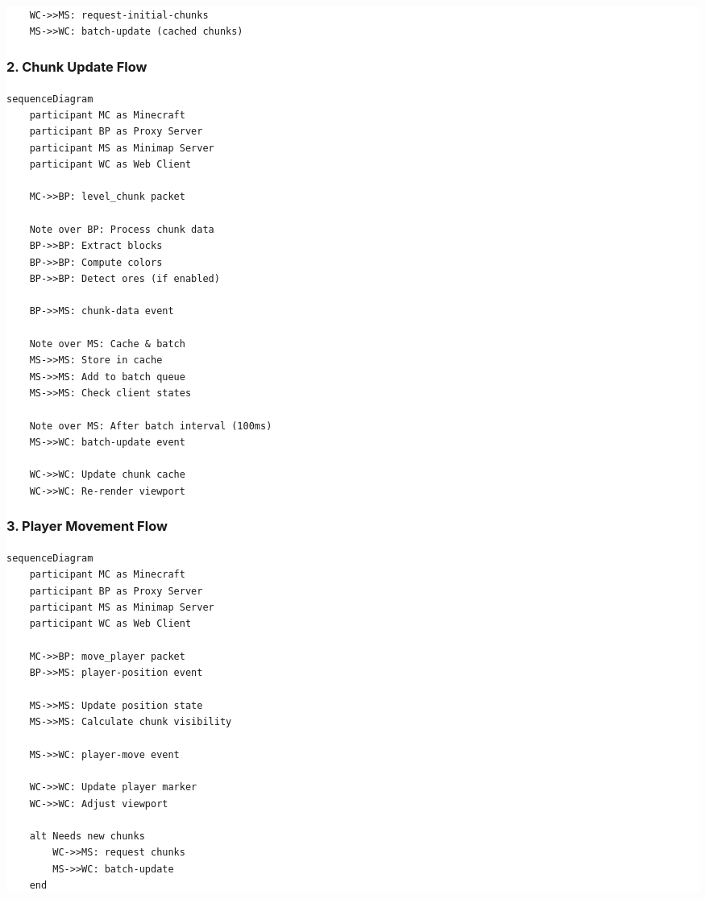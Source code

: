 ```mermaid
    WC->>MS: request-initial-chunks
    MS->>WC: batch-update (cached chunks)
```

### 2. Chunk Update Flow

```mermaid
sequenceDiagram
    participant MC as Minecraft
    participant BP as Proxy Server
    participant MS as Minimap Server
    participant WC as Web Client
    
    MC->>BP: level_chunk packet
    
    Note over BP: Process chunk data
    BP->>BP: Extract blocks
    BP->>BP: Compute colors
    BP->>BP: Detect ores (if enabled)
    
    BP->>MS: chunk-data event
    
    Note over MS: Cache & batch
    MS->>MS: Store in cache
    MS->>MS: Add to batch queue
    MS->>MS: Check client states
    
    Note over MS: After batch interval (100ms)
    MS->>WC: batch-update event
    
    WC->>WC: Update chunk cache
    WC->>WC: Re-render viewport
```

### 3. Player Movement Flow

```mermaid
sequenceDiagram
    participant MC as Minecraft
    participant BP as Proxy Server
    participant MS as Minimap Server
    participant WC as Web Client
    
    MC->>BP: move_player packet
    BP->>MS: player-position event
    
    MS->>MS: Update position state
    MS->>MS: Calculate chunk visibility
    
    MS->>WC: player-move event
    
    WC->>WC: Update player marker
    WC->>WC: Adjust viewport
    
    alt Needs new chunks
        WC->>MS: request chunks
        MS->>WC: batch-update
    end
```
